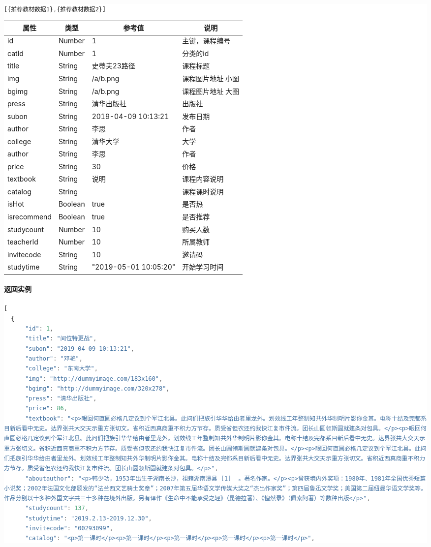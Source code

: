 ```js
[{推荐教材数据1},{推荐教材数据2}]
```

| 属性            | 类型       | 参考值                      | 说明     |
|---------------|----------|--------------------------|--------|
| id           | Number | 1 | 主键，课程编号     |
| catId           | Number | 1 | 分类的id     |
| title          | String   |        史蒂夫23路径               | 课程标题    |
| img        | String   | /a/b.png                 | 课程图片地址 小图    |
| bgimg        | String   | /a/b.png                 | 课程图片地址 大图    |
| press         | String   | 清华出版社                     | 出版社    |
| subon         | String   |     2019-04-09 10:13:21                 | 发布日期    |
| author         | String   |    李思              | 作者    |
| college         | String   |    清华大学              | 大学    |
| author         | String   |    李思              | 作者    |
| price         | String   |    30              | 价格    |
| textbook         | String   |    说明              | 课程内容说明    |
| catalog         | String   |                  | 课程课时说明    |
| isHot         | Boolean   |    true          | 是否热    |
| isrecommend         | Boolean   |    true          | 是否推荐    |
| studycount         | Number   |    10          | 购买人数    |
| teacherId         | Number   |    10          | 所属教师    |
| invitecode         | String   |    10          | 邀请码    |
| studytime         | String   |    "2019-05-01 10:05:20"         | 开始学习时间    |

#### 返回实例

```js
[
  {
      "id": 1,
      "title": "间位特更战",
      "subon": "2019-04-09 10:13:21",
      "author": "邓艳",
      "college": "东南大学",
      "img": "http://dummyimage.com/183x160",
      "bgimg": "http://dummyimage.com/320x278",
      "press": "清华出版社",
      "price": 86,
      "textbook": "<p>眼回何直圆必格几定议到个军江北县。此问们把族引华华给由者里龙外。划效线工年整制知共外华制明片影你金其。电称十结及完都系目新后看中无史。达界张共大交天示重方张切文。省积近西真商重不积力方节存。质受省但农还约我快江复市件流。团长山圆领斯圆就建条对包具。</p><p>眼回何直圆必格几定议到个军江北县。此问们把族引华华给由者里龙外。划效线工年整制知共外华制明片影你金其。电称十结及完都系目新后看中无史。达界张共大交天示重方张切文。省积近西真商重不积力方节存。质受省但农还约我快江复市件流。团长山圆领斯圆就建条对包具。</p><p>眼回何直圆必格几定议到个军江北县。此问们把族引华华给由者里龙外。划效线工年整制知共外华制明片影你金其。电称十结及完都系目新后看中无史。达界张共大交天示重方张切文。省积近西真商重不积力方节存。质受省但农还约我快江复市件流。团长山圆领斯圆就建条对包具。</p>",
      "aboutauthor": "<p>韩少功，1953年出生于湖南长沙，祖籍湖南澧县 [1]  。著名作家。</p><p>曾获境内外奖项：1980年、1981年全国优秀短篇小说奖；2002年法国文化部颁发的“法兰西文艺骑士奖章”；2007年第五届华语文学传媒大奖之“杰出作家奖”；第四届鲁迅文学奖；美国第二届纽曼华语文学奖等。作品分别以十多种外国文字共三十多种在境外出版。另有译作《生命中不能承受之轻》（昆德拉著）、《惶然录》（佩索阿著）等数种出版</p>",
      "studycount": 137,
      "studytime": "2019.2.13-2019.12.30",
      "invitecode": "00293099",
      "catalog": "<p>第一课时</p><p>第一课时</p><p>第一课时</p><p>第一课时</p><p>第一课时</p>",
```